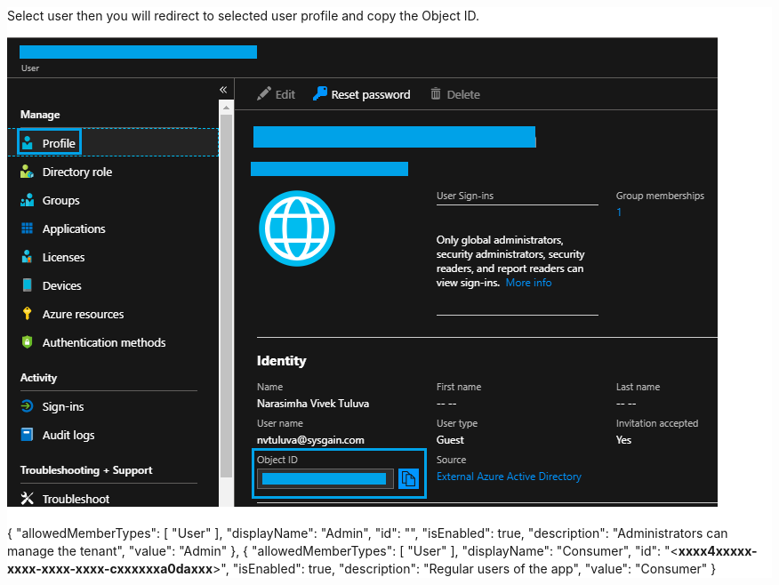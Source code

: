 Select user then you will redirect to selected user profile and copy the Object ID. 

![alt text](https://github.com/sysgain/Iot-ProjectEdison/blob/master/Solution%20Documentation/Images/d12.png)
 
{
	"allowedMemberTypes": [
	"User"
	],
	"displayName": "Admin",
	"id": "**<xxxxxx-f3ef-xxxxx-axx5-xxxxxxxx>**",
	"isEnabled": true,
	"description": "Administrators can manage the tenant",
	"value": "Admin"
},
{
	"allowedMemberTypes": [
	"User"
	],
	"displayName": "Consumer",
	"id": "<**xxxx4xxxxx-xxxx-xxxx-xxxx-cxxxxxxa0daxxx**>",
	"isEnabled": true,
	"description": "Regular users of the app",
	"value": "Consumer"
	}
